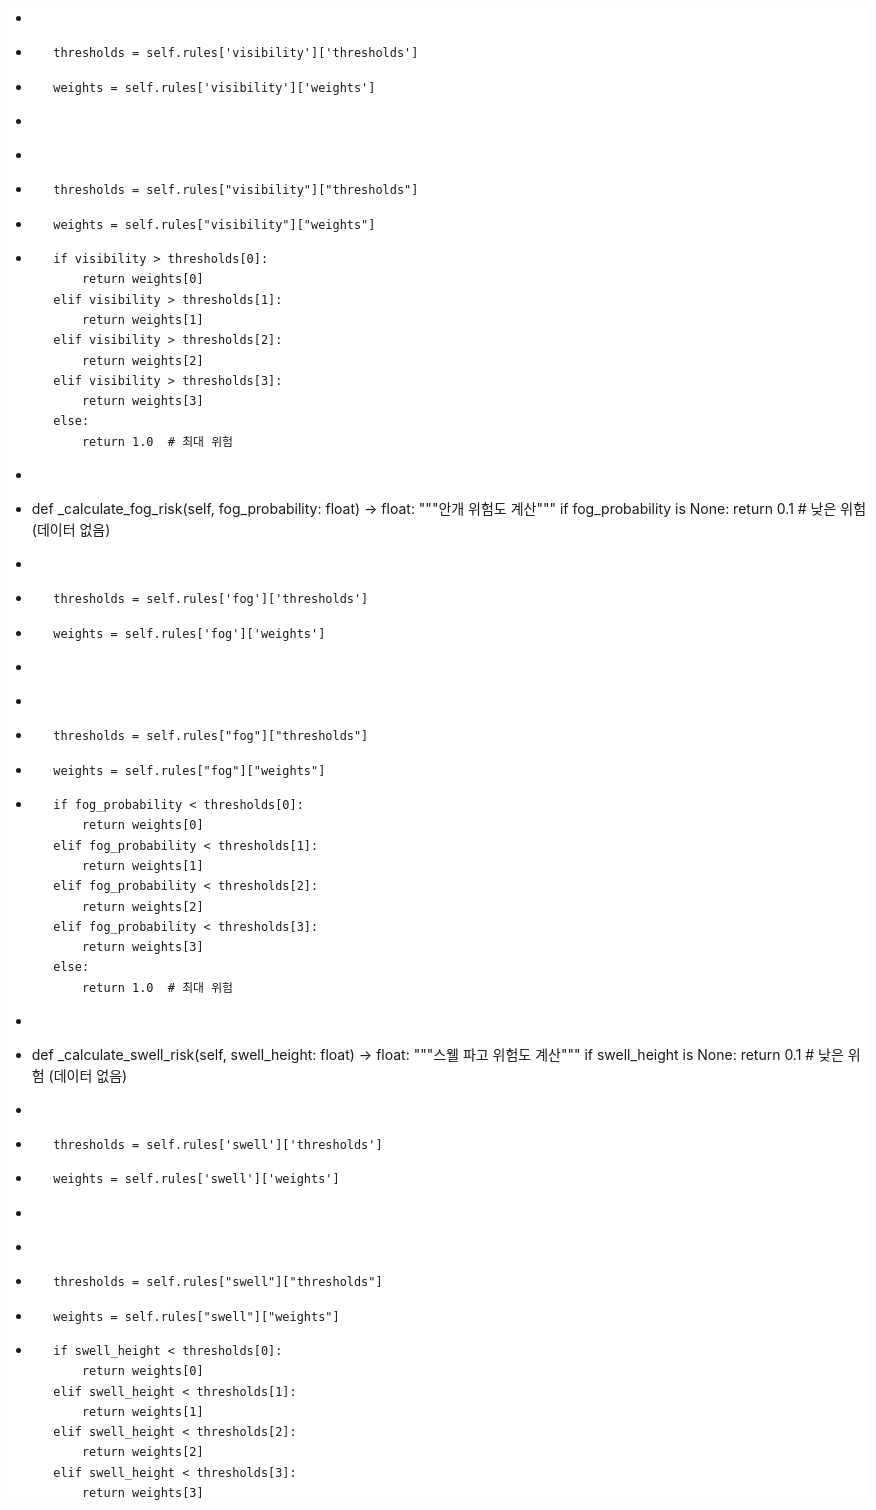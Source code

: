 -        
-        thresholds = self.rules['visibility']['thresholds']
-        weights = self.rules['visibility']['weights']
-        
+
+        thresholds = self.rules["visibility"]["thresholds"]
+        weights = self.rules["visibility"]["weights"]
+
         if visibility > thresholds[0]:
             return weights[0]
         elif visibility > thresholds[1]:
             return weights[1]
         elif visibility > thresholds[2]:
             return weights[2]
         elif visibility > thresholds[3]:
             return weights[3]
         else:
             return 1.0  # 최대 위험
-    
+
     def _calculate_fog_risk(self, fog_probability: float) -> float:
         """안개 위험도 계산"""
         if fog_probability is None:
             return 0.1  # 낮은 위험 (데이터 없음)
-        
-        thresholds = self.rules['fog']['thresholds']
-        weights = self.rules['fog']['weights']
-        
+
+        thresholds = self.rules["fog"]["thresholds"]
+        weights = self.rules["fog"]["weights"]
+
         if fog_probability < thresholds[0]:
             return weights[0]
         elif fog_probability < thresholds[1]:
             return weights[1]
         elif fog_probability < thresholds[2]:
             return weights[2]
         elif fog_probability < thresholds[3]:
             return weights[3]
         else:
             return 1.0  # 최대 위험
-    
+
     def _calculate_swell_risk(self, swell_height: float) -> float:
         """스웰 파고 위험도 계산"""
         if swell_height is None:
             return 0.1  # 낮은 위험 (데이터 없음)
-        
-        thresholds = self.rules['swell']['thresholds']
-        weights = self.rules['swell']['weights']
-        
+
+        thresholds = self.rules["swell"]["thresholds"]
+        weights = self.rules["swell"]["weights"]
+
         if swell_height < thresholds[0]:
             return weights[0]
         elif swell_height < thresholds[1]:
             return weights[1]
         elif swell_height < thresholds[2]:
             return weights[2]
         elif swell_height < thresholds[3]:
             return weights[3]